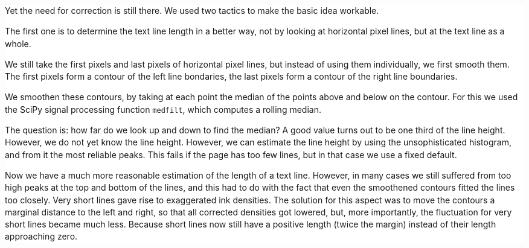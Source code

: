 Yet the need for correction is still there. We used two tactics to make the basic idea workable.

The first one is to determine the text line length in a better way, not by looking at horizontal
pixel lines, but at the text line as a whole.

We still take the first pixels and last pixels of horizontal pixel lines, but instead of using them
individually, we first smooth them.
The first pixels form a contour of the left line bondaries, the last pixels form a contour of the
right line boundaries.

We smoothen these contours, by taking at each point the median of the points above and below on the
contour.
For this we used the SciPy signal processing function `medfilt`, which computes a rolling median.

The question is: how far do we look up and down to find the median?
A good value turns out to be one third of the line height.
However, we do not yet know the line height. However, we can estimate the line height by using
the unsophisticated histogram, and from it the most reliable peaks.
This fails if the page has too few lines, but in that case we use a fixed default.

Now we have a much more reasonable estimation of the length of a text line.
However, in many cases we still suffered from too high peaks at the top and bottom of the lines,
and this had to do with the fact that even the smoothened contours fitted the lines too closely.
Very short lines gave rise to exaggerated ink densities.
The solution for this aspect was to move the contours a marginal distance to the left and right, so that
all corrected densities got lowered, but, more importantly, the fluctuation for very short lines became
much less. Because short lines now still have a positive length (twice the margin) instead of their
length approaching zero.
